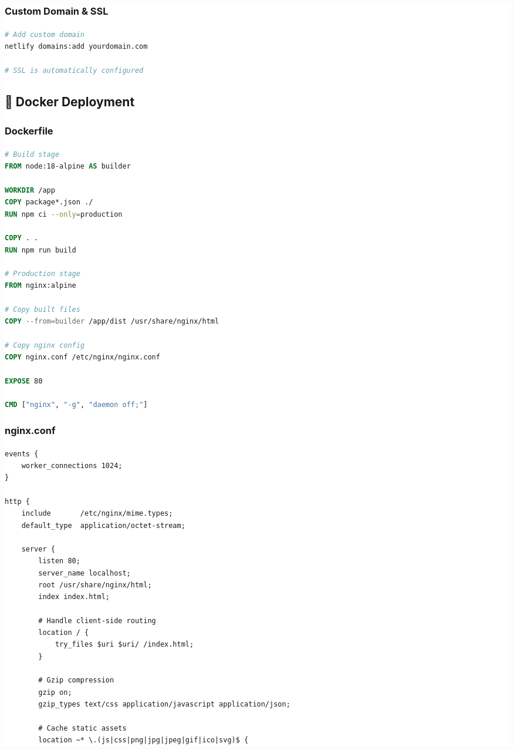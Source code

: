 ### Custom Domain & SSL
```bash
# Add custom domain
netlify domains:add yourdomain.com

# SSL is automatically configured
```

## 🐳 Docker Deployment

### Dockerfile
```dockerfile
# Build stage
FROM node:18-alpine AS builder

WORKDIR /app
COPY package*.json ./
RUN npm ci --only=production

COPY . .
RUN npm run build

# Production stage
FROM nginx:alpine

# Copy built files
COPY --from=builder /app/dist /usr/share/nginx/html

# Copy nginx config
COPY nginx.conf /etc/nginx/nginx.conf

EXPOSE 80

CMD ["nginx", "-g", "daemon off;"]
```

### nginx.conf
```nginx
events {
    worker_connections 1024;
}

http {
    include       /etc/nginx/mime.types;
    default_type  application/octet-stream;
    
    server {
        listen 80;
        server_name localhost;
        root /usr/share/nginx/html;
        index index.html;
        
        # Handle client-side routing
        location / {
            try_files $uri $uri/ /index.html;
        }
        
        # Gzip compression
        gzip on;
        gzip_types text/css application/javascript application/json;
        
        # Cache static assets
        location ~* \.(js|css|png|jpg|jpeg|gif|ico|svg)$ {
```